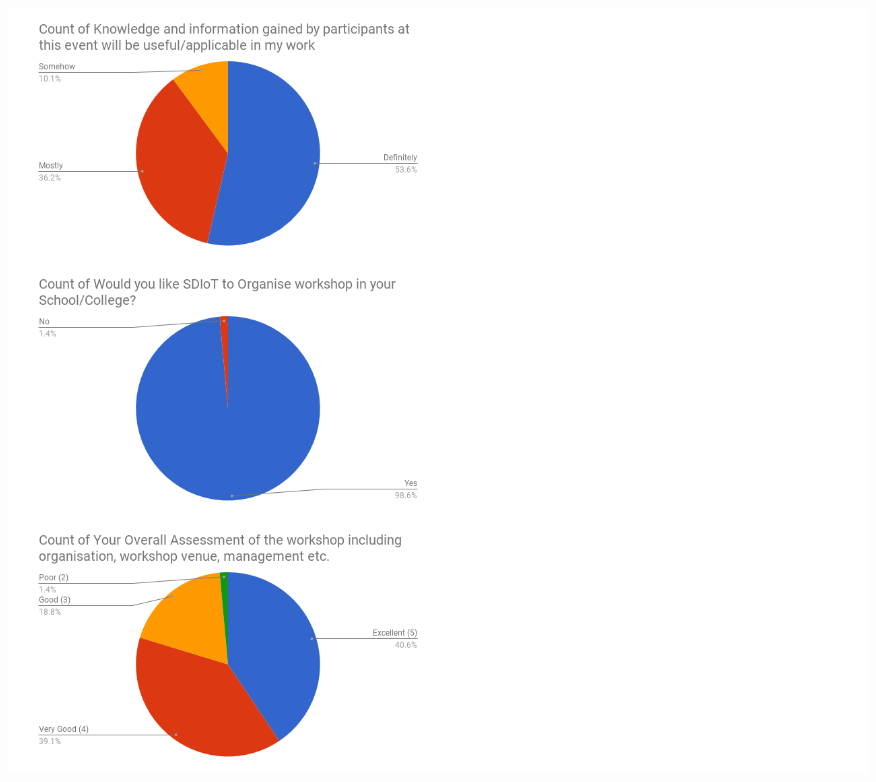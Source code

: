 <img src="Audience Review/chart (1).png" height="250" width="440" ><img src="Audience Review/chart (2).png" height="250" width="440" ><img src="Audience Review/chart (3).png" height="250" width="440" >